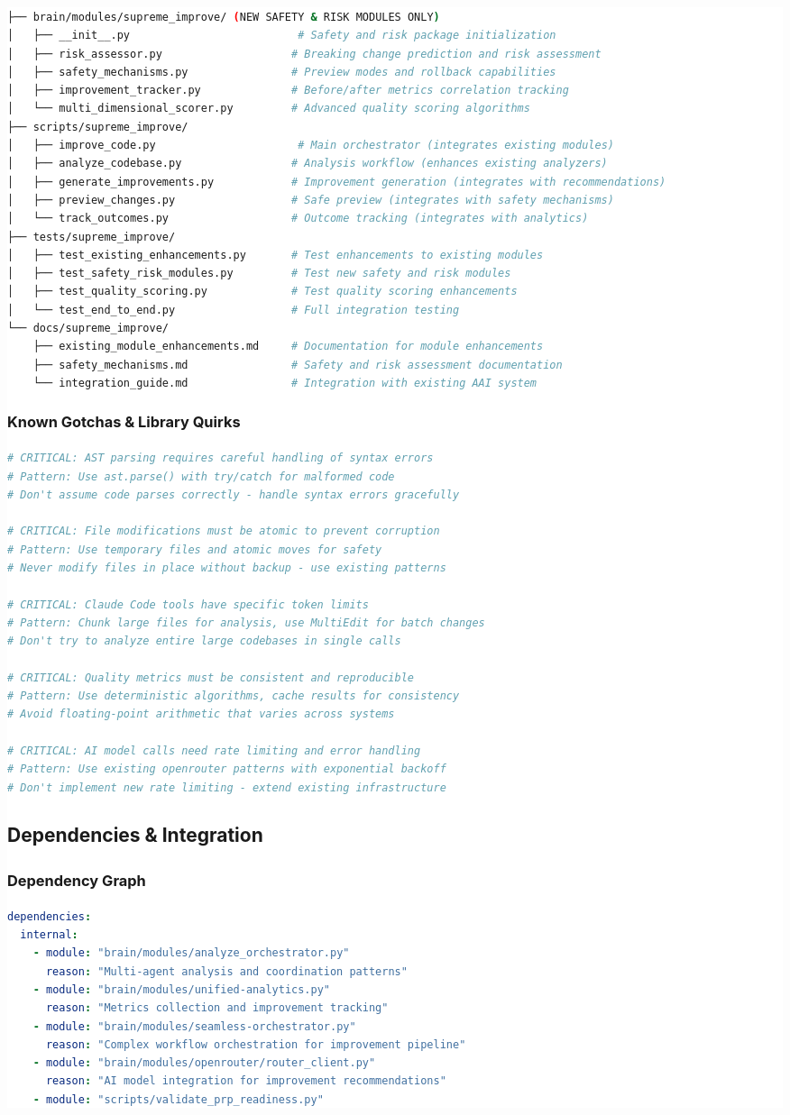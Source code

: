 ```bash
├── brain/modules/supreme_improve/ (NEW SAFETY & RISK MODULES ONLY)
│   ├── __init__.py                          # Safety and risk package initialization
│   ├── risk_assessor.py                    # Breaking change prediction and risk assessment
│   ├── safety_mechanisms.py                # Preview modes and rollback capabilities
│   ├── improvement_tracker.py              # Before/after metrics correlation tracking
│   └── multi_dimensional_scorer.py         # Advanced quality scoring algorithms
├── scripts/supreme_improve/
│   ├── improve_code.py                      # Main orchestrator (integrates existing modules)
│   ├── analyze_codebase.py                 # Analysis workflow (enhances existing analyzers)
│   ├── generate_improvements.py            # Improvement generation (integrates with recommendations)
│   ├── preview_changes.py                  # Safe preview (integrates with safety mechanisms)
│   └── track_outcomes.py                   # Outcome tracking (integrates with analytics)
├── tests/supreme_improve/
│   ├── test_existing_enhancements.py       # Test enhancements to existing modules
│   ├── test_safety_risk_modules.py         # Test new safety and risk modules
│   ├── test_quality_scoring.py             # Test quality scoring enhancements
│   └── test_end_to_end.py                  # Full integration testing
└── docs/supreme_improve/
    ├── existing_module_enhancements.md     # Documentation for module enhancements
    ├── safety_mechanisms.md                # Safety and risk assessment documentation
    └── integration_guide.md                # Integration with existing AAI system
```

### Known Gotchas & Library Quirks
```python
# CRITICAL: AST parsing requires careful handling of syntax errors
# Pattern: Use ast.parse() with try/catch for malformed code
# Don't assume code parses correctly - handle syntax errors gracefully

# CRITICAL: File modifications must be atomic to prevent corruption
# Pattern: Use temporary files and atomic moves for safety
# Never modify files in place without backup - use existing patterns

# CRITICAL: Claude Code tools have specific token limits
# Pattern: Chunk large files for analysis, use MultiEdit for batch changes
# Don't try to analyze entire large codebases in single calls

# CRITICAL: Quality metrics must be consistent and reproducible
# Pattern: Use deterministic algorithms, cache results for consistency
# Avoid floating-point arithmetic that varies across systems

# CRITICAL: AI model calls need rate limiting and error handling
# Pattern: Use existing openrouter patterns with exponential backoff
# Don't implement new rate limiting - extend existing infrastructure
```

## Dependencies & Integration

### Dependency Graph
```yaml
dependencies:
  internal:
    - module: "brain/modules/analyze_orchestrator.py"
      reason: "Multi-agent analysis and coordination patterns"
    - module: "brain/modules/unified-analytics.py"  
      reason: "Metrics collection and improvement tracking"
    - module: "brain/modules/seamless-orchestrator.py"
      reason: "Complex workflow orchestration for improvement pipeline"
    - module: "brain/modules/openrouter/router_client.py"
      reason: "AI model integration for improvement recommendations"
    - module: "scripts/validate_prp_readiness.py"
```